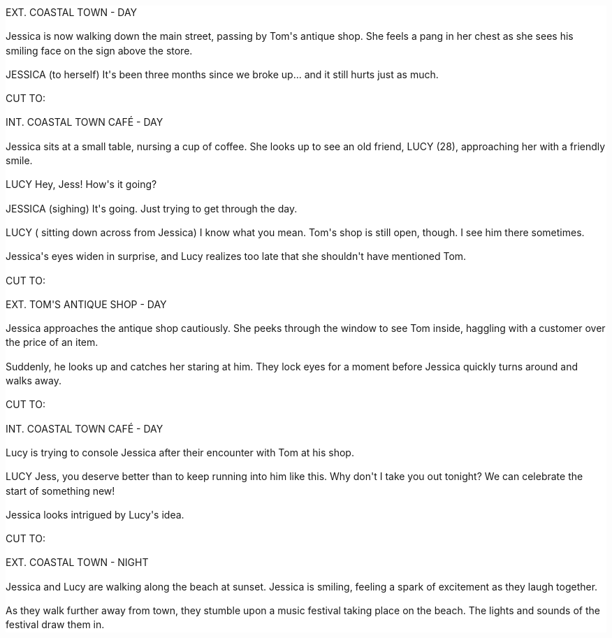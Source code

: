 EXT. COASTAL TOWN - DAY

Jessica is now walking down the main street, passing by Tom's antique shop. She feels a pang in her chest as she sees his smiling face on the sign above the store.

JESSICA
(to herself)
It's been three months since we broke up... and it still hurts just as much.

CUT TO:

INT. COASTAL TOWN CAFÉ - DAY

Jessica sits at a small table, nursing a cup of coffee. She looks up to see an old friend, LUCY (28), approaching her with a friendly smile.

LUCY
Hey, Jess! How's it going?

JESSICA
(sighing)
It's going. Just trying to get through the day.

LUCY
( sitting down across from Jessica)
I know what you mean. Tom's shop is still open, though. I see him there sometimes.

Jessica's eyes widen in surprise, and Lucy realizes too late that she shouldn't have mentioned Tom.

CUT TO:

EXT. TOM'S ANTIQUE SHOP - DAY

Jessica approaches the antique shop cautiously. She peeks through the window to see Tom inside, haggling with a customer over the price of an item.

Suddenly, he looks up and catches her staring at him. They lock eyes for a moment before Jessica quickly turns around and walks away.

CUT TO:

INT. COASTAL TOWN CAFÉ - DAY

Lucy is trying to console Jessica after their encounter with Tom at his shop.

LUCY
Jess, you deserve better than to keep running into him like this. Why don't I take you out tonight? We can celebrate the start of something new!

Jessica looks intrigued by Lucy's idea.

CUT TO:

EXT. COASTAL TOWN - NIGHT

Jessica and Lucy are walking along the beach at sunset. Jessica is smiling, feeling a spark of excitement as they laugh together.

As they walk further away from town, they stumble upon a music festival taking place on the beach. The lights and sounds of the festival draw them in.
